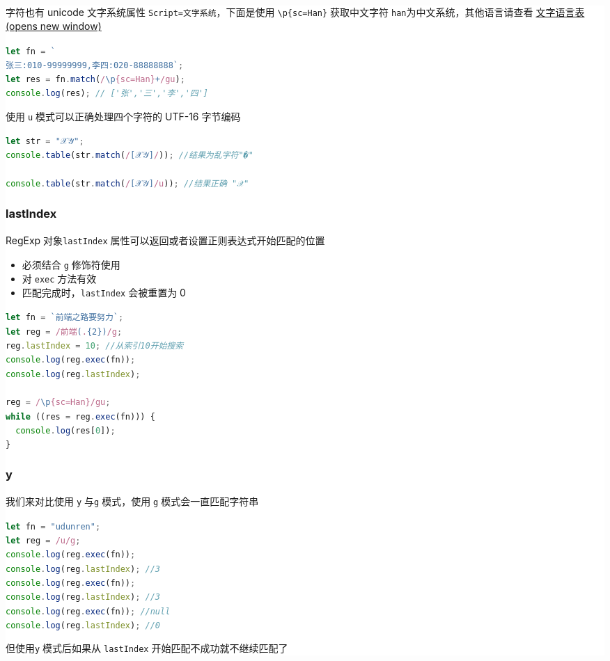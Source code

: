 字符也有 unicode 文字系统属性 `Script=文字系统`，下面是使用 `\p{sc=Han}` 获取中文字符 `han`为中文系统，其他语言请查看 [文字语言表(opens new window)](http://www.unicode.org/standard/supported.html)

```js
let fn = `
张三:010-99999999,李四:020-88888888`;
let res = fn.match(/\p{sc=Han}+/gu);
console.log(res); // ['张','三','李','四']
```

使用 `u` 模式可以正确处理四个字符的 UTF-16 字节编码

```js
let str = "𝒳𝒴";
console.table(str.match(/[𝒳𝒴]/)); //结果为乱字符"�"

console.table(str.match(/[𝒳𝒴]/u)); //结果正确 "𝒳"
```

### lastIndex

RegExp 对象`lastIndex` 属性可以返回或者设置正则表达式开始匹配的位置

- 必须结合 `g` 修饰符使用
- 对 `exec` 方法有效
- 匹配完成时，`lastIndex` 会被重置为 0

```js
let fn = `前端之路要努力`;
let reg = /前端(.{2})/g;
reg.lastIndex = 10; //从索引10开始搜索
console.log(reg.exec(fn));
console.log(reg.lastIndex);

reg = /\p{sc=Han}/gu;
while ((res = reg.exec(fn))) {
  console.log(res[0]);
}
```

### y

我们来对比使用 `y` 与`g` 模式，使用 `g` 模式会一直匹配字符串

```js
let fn = "udunren";
let reg = /u/g;
console.log(reg.exec(fn));
console.log(reg.lastIndex); //3
console.log(reg.exec(fn));
console.log(reg.lastIndex); //3
console.log(reg.exec(fn)); //null
console.log(reg.lastIndex); //0
```

但使用`y` 模式后如果从 `lastIndex` 开始匹配不成功就不继续匹配了
